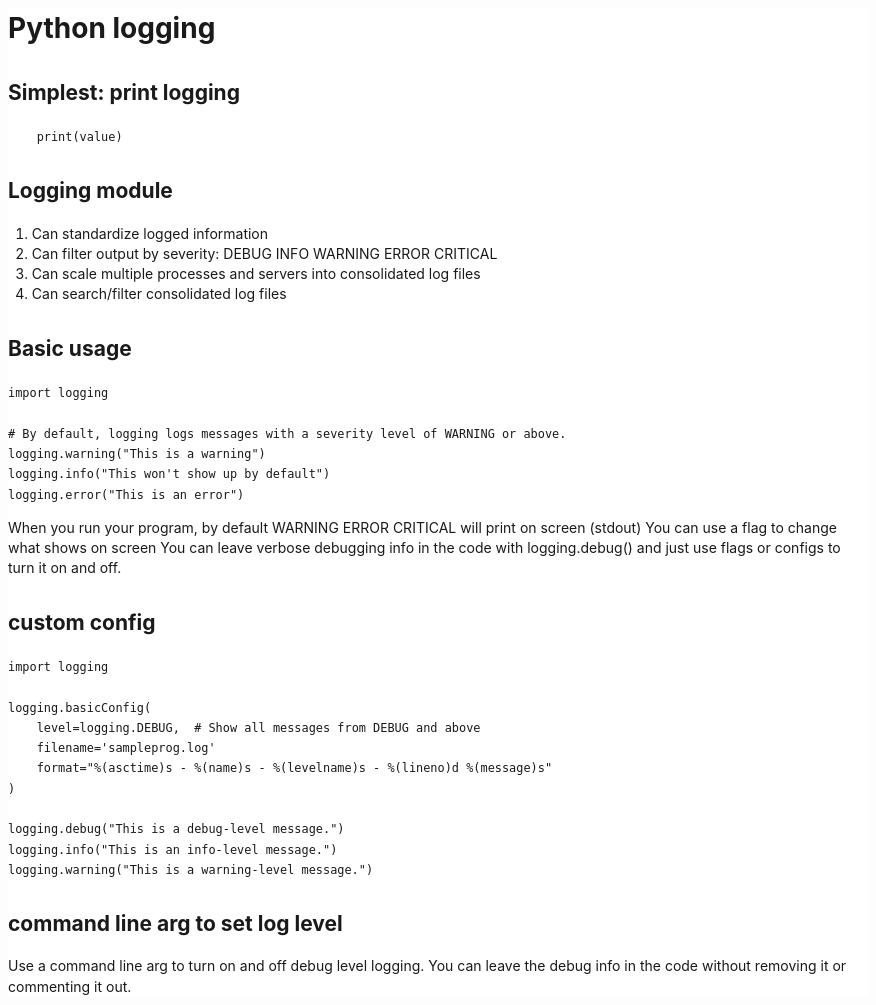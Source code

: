 # Python logging

## Simplest: print logging
```
    print(value)
```

## Logging module

1. Can standardize logged information 
2. Can filter output by severity: DEBUG INFO WARNING ERROR CRITICAL
3. Can scale multiple processes and servers into consolidated log files
4. Can search/filter consolidated log files

## Basic usage

```
import logging

# By default, logging logs messages with a severity level of WARNING or above.
logging.warning("This is a warning")
logging.info("This won't show up by default")
logging.error("This is an error")
```

When you run your program, by default WARNING ERROR CRITICAL will print on screen (stdout)
You can use a flag to change what shows on screen
You can leave verbose debugging info in the code with logging.debug() and just use flags or configs to turn it on and off.

## custom config
```
import logging

logging.basicConfig(
    level=logging.DEBUG,  # Show all messages from DEBUG and above
    filename='sampleprog.log'
    format="%(asctime)s - %(name)s - %(levelname)s - %(lineno)d %(message)s"
)

logging.debug("This is a debug-level message.")
logging.info("This is an info-level message.")
logging.warning("This is a warning-level message.")
```

## command line arg to set log level
Use a command line arg to turn on and off debug level logging. You can leave the debug info in the code without removing it or commenting it out.
